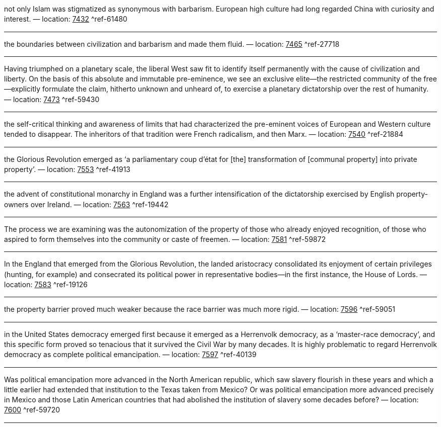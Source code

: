 not only Islam was stigmatized as synonymous with barbarism. European high culture had long regarded China with curiosity and interest. — location: [7432](kindle://book?action=open&asin=B00EGMBK0C&location=7432) ^ref-61480

---
the boundaries between civilization and barbarism and made them fluid. — location: [7465](kindle://book?action=open&asin=B00EGMBK0C&location=7465) ^ref-27718

---
Having triumphed on a planetary scale, the liberal West saw fit to identify itself permanently with the cause of civilization and liberty. On the basis of this absolute and immutable pre-eminence, we see an exclusive elite—the restricted community of the free—explicitly formulate the claim, hitherto unknown and unheard of, to exercise a planetary dictatorship over the rest of humanity. — location: [7473](kindle://book?action=open&asin=B00EGMBK0C&location=7473) ^ref-59430

---
the self-critical thinking and awareness of limits that had characterized the pre-eminent voices of European and Western culture tended to disappear. The inheritors of that tradition were French radicalism, and then Marx. — location: [7540](kindle://book?action=open&asin=B00EGMBK0C&location=7540) ^ref-21884

---
the Glorious Revolution emerged as ‘a parliamentary coup d’état for [the] transformation of [communal property] into private property’. — location: [7553](kindle://book?action=open&asin=B00EGMBK0C&location=7553) ^ref-41913

---
the advent of constitutional monarchy in England was a further intensification of the dictatorship exercised by English property-owners over Ireland. — location: [7563](kindle://book?action=open&asin=B00EGMBK0C&location=7563) ^ref-19442

---
The process we are examining was the autonomization of the property of those who already enjoyed recognition, of those who aspired to form themselves into the community or caste of freemen. — location: [7581](kindle://book?action=open&asin=B00EGMBK0C&location=7581) ^ref-59872

---
In the England that emerged from the Glorious Revolution, the landed aristocracy consolidated its enjoyment of certain privileges (hunting, for example) and consecrated its political power in representative bodies—in the first instance, the House of Lords. — location: [7583](kindle://book?action=open&asin=B00EGMBK0C&location=7583) ^ref-19126

---
the property barrier proved much weaker because the race barrier was much more rigid. — location: [7596](kindle://book?action=open&asin=B00EGMBK0C&location=7596) ^ref-59051

---
in the United States democracy emerged first because it emerged as a Herrenvolk democracy, as a ‘master-race democracy’, and this specific form proved so tenacious that it survived the Civil War by many decades. It is highly problematic to regard Herrenvolk democracy as complete political emancipation. — location: [7597](kindle://book?action=open&asin=B00EGMBK0C&location=7597) ^ref-40139

---
Was political emancipation more advanced in the North American republic, which saw slavery flourish in these years and which a little earlier had extended that institution to the Texas taken from Mexico? Or was political emancipation more advanced precisely in Mexico and those Latin American countries that had abolished the institution of slavery some decades before? — location: [7600](kindle://book?action=open&asin=B00EGMBK0C&location=7600) ^ref-59720

---